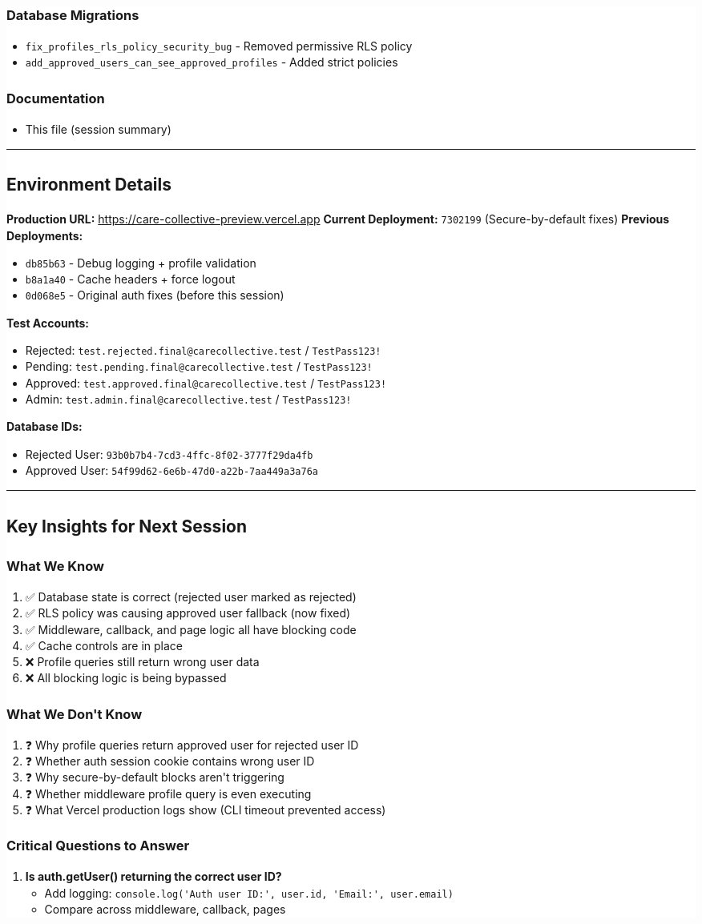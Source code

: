 ### Database Migrations
- `fix_profiles_rls_policy_security_bug` - Removed permissive RLS policy
- `add_approved_users_can_see_approved_profiles` - Added strict policies

### Documentation
- This file (session summary)

---

## Environment Details

**Production URL:** https://care-collective-preview.vercel.app
**Current Deployment:** `7302199` (Secure-by-default fixes)
**Previous Deployments:**
- `db85b63` - Debug logging + profile validation
- `b8a1a40` - Cache headers + force logout
- `0d068e5` - Original auth fixes (before this session)

**Test Accounts:**
- Rejected: `test.rejected.final@carecollective.test` / `TestPass123!`
- Pending: `test.pending.final@carecollective.test` / `TestPass123!`
- Approved: `test.approved.final@carecollective.test` / `TestPass123!`
- Admin: `test.admin.final@carecollective.test` / `TestPass123!`

**Database IDs:**
- Rejected User: `93b0b7b4-7cd3-4ffc-8f02-3777f29da4fb`
- Approved User: `54f99d62-6e6b-47d0-a22b-7aa449a3a76a`

---

## Key Insights for Next Session

### What We Know
1. ✅ Database state is correct (rejected user marked as rejected)
2. ✅ RLS policy was causing approved user fallback (now fixed)
3. ✅ Middleware, callback, and page logic all have blocking code
4. ✅ Cache controls are in place
5. ❌ Profile queries still return wrong user data
6. ❌ All blocking logic is being bypassed

### What We Don't Know
1. ❓ Why profile queries return approved user for rejected user ID
2. ❓ Whether auth session cookie contains wrong user ID
3. ❓ Why secure-by-default blocks aren't triggering
4. ❓ Whether middleware profile query is even executing
5. ❓ What Vercel production logs show (CLI timeout prevented access)

### Critical Questions to Answer
1. **Is auth.getUser() returning the correct user ID?**
   - Add logging: `console.log('Auth user ID:', user.id, 'Email:', user.email)`
   - Compare across middleware, callback, pages
